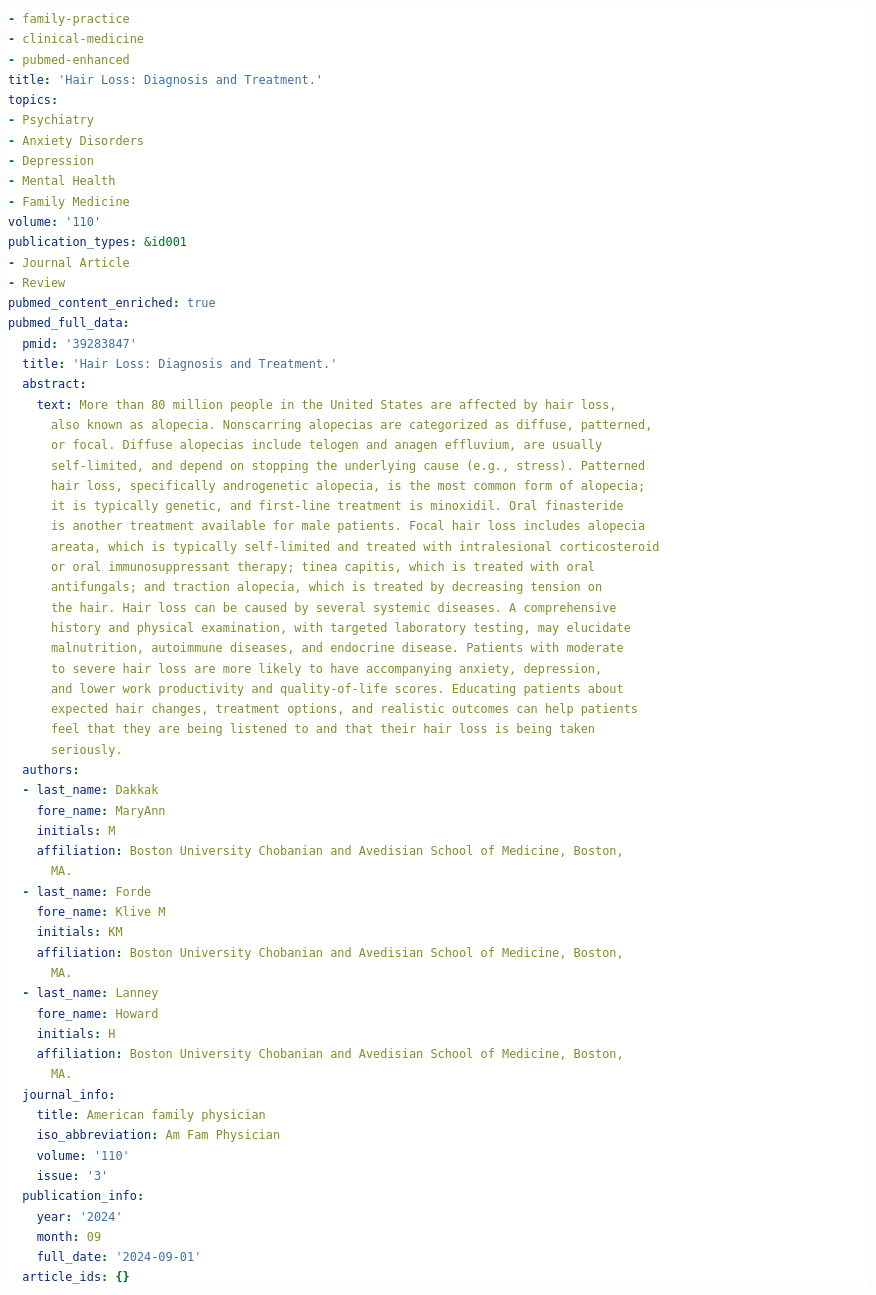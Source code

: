 ```yaml
- family-practice
- clinical-medicine
- pubmed-enhanced
title: 'Hair Loss: Diagnosis and Treatment.'
topics:
- Psychiatry
- Anxiety Disorders
- Depression
- Mental Health
- Family Medicine
volume: '110'
publication_types: &id001
- Journal Article
- Review
pubmed_content_enriched: true
pubmed_full_data:
  pmid: '39283847'
  title: 'Hair Loss: Diagnosis and Treatment.'
  abstract:
    text: More than 80 million people in the United States are affected by hair loss,
      also known as alopecia. Nonscarring alopecias are categorized as diffuse, patterned,
      or focal. Diffuse alopecias include telogen and anagen effluvium, are usually
      self-limited, and depend on stopping the underlying cause (e.g., stress). Patterned
      hair loss, specifically androgenetic alopecia, is the most common form of alopecia;
      it is typically genetic, and first-line treatment is minoxidil. Oral finasteride
      is another treatment available for male patients. Focal hair loss includes alopecia
      areata, which is typically self-limited and treated with intralesional corticosteroid
      or oral immunosuppressant therapy; tinea capitis, which is treated with oral
      antifungals; and traction alopecia, which is treated by decreasing tension on
      the hair. Hair loss can be caused by several systemic diseases. A comprehensive
      history and physical examination, with targeted laboratory testing, may elucidate
      malnutrition, autoimmune diseases, and endocrine disease. Patients with moderate
      to severe hair loss are more likely to have accompanying anxiety, depression,
      and lower work productivity and quality-of-life scores. Educating patients about
      expected hair changes, treatment options, and realistic outcomes can help patients
      feel that they are being listened to and that their hair loss is being taken
      seriously.
  authors:
  - last_name: Dakkak
    fore_name: MaryAnn
    initials: M
    affiliation: Boston University Chobanian and Avedisian School of Medicine, Boston,
      MA.
  - last_name: Forde
    fore_name: Klive M
    initials: KM
    affiliation: Boston University Chobanian and Avedisian School of Medicine, Boston,
      MA.
  - last_name: Lanney
    fore_name: Howard
    initials: H
    affiliation: Boston University Chobanian and Avedisian School of Medicine, Boston,
      MA.
  journal_info:
    title: American family physician
    iso_abbreviation: Am Fam Physician
    volume: '110'
    issue: '3'
  publication_info:
    year: '2024'
    month: 09
    full_date: '2024-09-01'
  article_ids: {}
```